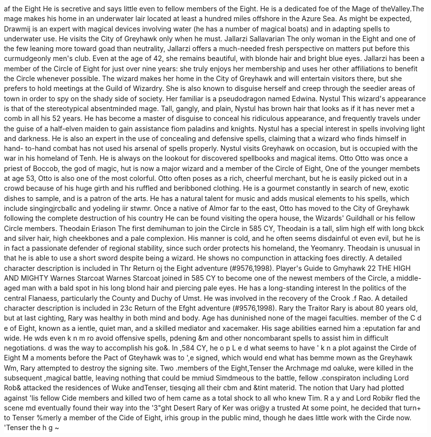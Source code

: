 af the Eight He is secretive and says little even to fellow members of the Eight. He is a dedicated foe of the Mage of theValley.The mage makes his home in an underwater lair located at least a hundred miles offshore in the Azure Sea. As might be expected, Drawmij is an expert with magical devices involving water (he has a number of magical boats) and in adapting spells to underwater use. He visits the City of Greyhawk only when he must. Jallarzi Sallavarian The only woman in the Eight and one of the few leaning more toward goad than neutrality, Jallarzi offers a much-needed fresh perspective on matters put before this curmudgeonly men's club. Even at the age of 42, she remains beautiful, with blonde hair and bright blue eyes. Jallarzi has been a member of the Circle of Eight for just over nine years: she truly enjoys her membership and uses her other affiliations to benefit the Circle whenever possible. The wizard makes her home in the City of Greyhawk and will entertain visitors there, but she prefers to hold meetings at the Guild of Wizardry. She is also known to disguise herself and creep through the seedier areas of town in order to spy on the shady side of society. Her familiar is a pseudodragon named Edwina. Nystul This wizard's appearance is that of the stereotypical absentminded mage. Tall, gangly, and plain, Nystul has brown hair that looks as if it has never met a comb in all his 52 years. He has become a master of disguise to conceal his ridiculous appearance, and frequently travels under the guise of a half-elven maiden to gain assistance fiom paladins and knights. Nystul has a special interest in spells involving light and darkness. He is also an expert in the use of concealing and defensive spells, claiming that a wizard who finds himself in hand- to-hand combat has not used his arsenal of spells properly. Nystul visits Greyhawk on occasion, but is occupied with the war in his homeland of Tenh. He is always on the lookout for discovered spellbooks and magical items. Otto Otto was once a priest of Boccob, the god of magic, hut is now a major wizard and a member of the Circle of Eight, One of the younger membets at age 53, Otto is also one of the most colorful. Otto often poses as a rich, cheerful merchant, but he is easily picked out in a crowd because of his huge girth and his ruffled and beribboned clothing. He is a gourmet constantly in search of new, exotic dishes to sample, and is a patron of the arts. He has a natural talent for music and adds musical elements to his spells, which include singingjrcballc and yodeling iir stwmr. Once a native of Almor far to the east, Otto has moved to the City of Greyhawk following the complete destruction of his country He can be found visiting the opera house, the Wizards' Guildhall or his fellow Circle members. Theodain Eriason The first demihuman to join the Circle in 585 CY, Theodain is a tall, slim high elf with long bkck and silver hair, high cheekbones and a pale complexion. His manner is cold, and he often seems disdainful ot even evil, but he is in fact a passionate defender of regional stability, since such order protects his homeland, the Yeomanry. Theodain is unusual in that he is able to use a short sword despite being a wizard. He shows no compunction in attacking foes directly. A detailed character description is included in Thr Return oj the Eight adventure (#9576,1998). Player's Guide to Gmyhawk 22 THE HIGH AND MIGHTY Warnes Starcoat Warnes Starcoat joined in 585 CY to become one of the newest members of the Circle, a middle-aged man with a bald spot in his long blond hair and piercing pale eyes. He has a long-standing interest In the politics of the central Flanaess, particularly the County and Duchy of Umst. He was involved in the recovery of the Crook .f Rao. A detailed character description is included in 23c Return of the Efght adventure (#9576,1998). Rary the Traitor Rary is about 80 years old, but at last cighting, Rary was healthy in both mind and body. Age has duninished none of the magei faculties. member of the C d e  of Eight, known as a ientle, quiet man, and a skilled mediator and xacemaker. His sage abilities earned him a :eputation far and wide. He wds even k n m ro avoid offensive spells, pdening &m and other noncombarant spells to assist him in difficult negotiations. d was the way to accomplish his go&. In ,584 CY, he o p L e d  what seems to have ' k n  a plot against the Cirde of Eight M a moments before the Pact of Gteyhawk was to ',e signed, which would end what has bemme mown as the Greyhawk Wm, Rary attempted to destroy the signing site. Two .members of the Eight,Tenser the Archmage md oaluke, were killed in the subsequent ,magical battle, leaving nothing that could be mmiud Simdmeous to the battle, fellow .conspiraton including Lord Rob& attacked the residences of Wuke andTenser, tiesqing all their cbm and &tint materid. The notion that Uary had plotted against 'lis fellow Cide members and killed two of hem came as a total shock to all who knew Tim. R a y  and Lord Robikr fled the scene md eventually found their way into the '3"ght Desert Rary of Ker was ori@y a trusted At some point, he decided that turn+ to Tenser %merly a member of the Cide of Eight, irhis group in the public mind, though he daes little work with the Cirde now. 'Tenser the h g ~
